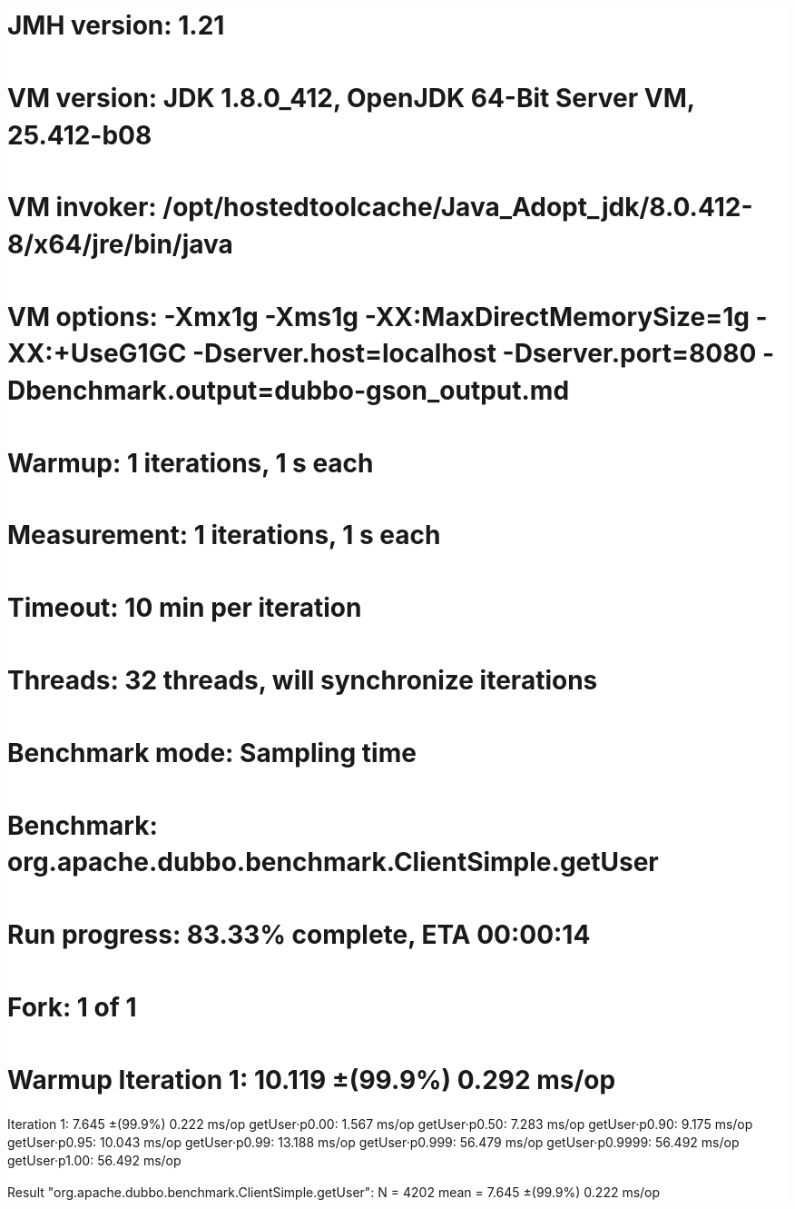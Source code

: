 # JMH version: 1.21
# VM version: JDK 1.8.0_412, OpenJDK 64-Bit Server VM, 25.412-b08
# VM invoker: /opt/hostedtoolcache/Java_Adopt_jdk/8.0.412-8/x64/jre/bin/java
# VM options: -Xmx1g -Xms1g -XX:MaxDirectMemorySize=1g -XX:+UseG1GC -Dserver.host=localhost -Dserver.port=8080 -Dbenchmark.output=dubbo-gson_output.md
# Warmup: 1 iterations, 1 s each
# Measurement: 1 iterations, 1 s each
# Timeout: 10 min per iteration
# Threads: 32 threads, will synchronize iterations
# Benchmark mode: Sampling time
# Benchmark: org.apache.dubbo.benchmark.ClientSimple.getUser

# Run progress: 83.33% complete, ETA 00:00:14
# Fork: 1 of 1
# Warmup Iteration   1: 10.119 ±(99.9%) 0.292 ms/op
Iteration   1: 7.645 ±(99.9%) 0.222 ms/op
                 getUser·p0.00:   1.567 ms/op
                 getUser·p0.50:   7.283 ms/op
                 getUser·p0.90:   9.175 ms/op
                 getUser·p0.95:   10.043 ms/op
                 getUser·p0.99:   13.188 ms/op
                 getUser·p0.999:  56.479 ms/op
                 getUser·p0.9999: 56.492 ms/op
                 getUser·p1.00:   56.492 ms/op



Result "org.apache.dubbo.benchmark.ClientSimple.getUser":
  N = 4202
  mean =      7.645 ±(99.9%) 0.222 ms/op
